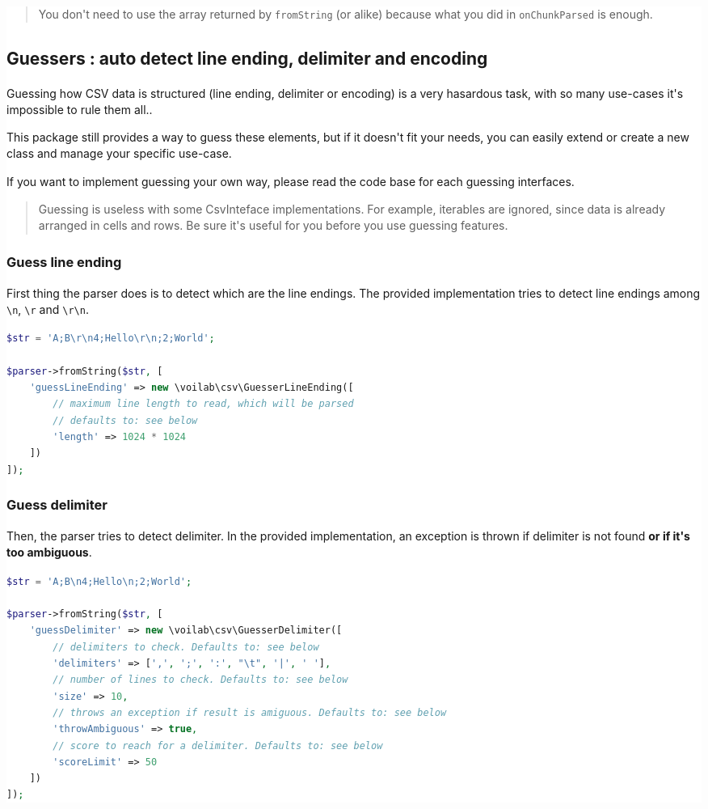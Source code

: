 > You don't need to use the array returned by `fromString` (or alike)
> because what you did in `onChunkParsed` is enough.

## Guessers : auto detect line ending, delimiter and encoding <a name="guessers"></a>

Guessing how CSV data is structured (line ending, delimiter or encoding) is
a very hasardous task, with so many use-cases it's impossible to rule them
all..

This package still provides a way to guess these elements, but if it
doesn't fit your needs, you can easily extend or create a new class and
manage your specific use-case.

If you want to implement guessing your own way, please read the code
base for each guessing interfaces.

> Guessing is useless with some CsvInteface implementations. For example,
> iterables are ignored, since data is already arranged in cells and
> rows. Be sure it's useful for you before you use guessing features.

### Guess line ending <a name="guess-line-ending"></a>

First thing the parser does is to detect which are the line endings. The
provided implementation tries to detect line endings among `\n`, `\r` and `\r\n`.

```php
$str = 'A;B\r\n4;Hello\r\n;2;World';

$parser->fromString($str, [
    'guessLineEnding' => new \voilab\csv\GuesserLineEnding([
        // maximum line length to read, which will be parsed
        // defaults to: see below
        'length' => 1024 * 1024
    ])
]);
```

### Guess delimiter <a name="guess-delimiter"></a>

Then, the parser tries to detect delimiter. In the provided implementation, an
exception is thrown if delimiter is not found **or if it's too ambiguous**.

```php
$str = 'A;B\n4;Hello\n;2;World';

$parser->fromString($str, [
    'guessDelimiter' => new \voilab\csv\GuesserDelimiter([
        // delimiters to check. Defaults to: see below
        'delimiters' => [',', ';', ':', "\t", '|', ' '],
        // number of lines to check. Defaults to: see below
        'size' => 10,
        // throws an exception if result is amiguous. Defaults to: see below
        'throwAmbiguous' => true,
        // score to reach for a delimiter. Defaults to: see below
        'scoreLimit' => 50
    ])
]);
```
